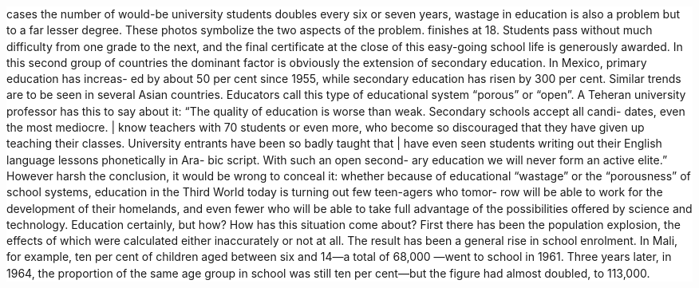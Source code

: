 cases the number of 
would-be university students 
doubles every six or 
seven years, wastage in 
education is also a problem 
but to a far lesser degree. 
These photos symbolize 
the two aspects 
of the problem. 
finishes at 18. Students pass without 
much difficulty from one grade to the 
next, and the final certificate at the 
close of this easy-going school life is 
generously awarded. 
In this second group of countries 
the dominant factor is obviously the 
extension of secondary education. In 
Mexico, primary education has increas- 
ed by about 50 per cent since 1955, 
while secondary education has risen 
by 300 per cent. Similar trends are 
to be seen in several Asian countries. 
Educators call this type of educational 
system “porous” or “open”. 
A Teheran university professor has 
this to say about it: “The quality of 
education is worse than weak. 
Secondary schools accept all candi- 
dates, even the most mediocre. | know 
teachers with 70 students or even 
more, who become so discouraged 
that they have given up teaching their 
classes. University entrants have 
been so badly taught that | have even 
seen students writing out their English 
language lessons phonetically in Ara- 
bic script. With such an open second- 
ary education we will never form an 
active elite.” 
However harsh the conclusion, it 
would be wrong to conceal it: whether 
because of educational “wastage” or 
the “porousness” of school systems, 
education in the Third World today is 
turning out few teen-agers who tomor- 
row will be able to work for the 
development of their homelands, and 
even fewer who will be able to take 
full advantage of the possibilities 
offered by science and technology. 
Education certainly, but how? 
How has this situation come about? 
First there has been the population 
explosion, the effects of which were 
calculated either inaccurately or not 
at all. The result has been a general 
rise in school enrolment. In Mali, for 
example, ten per cent of children aged 
between six and 14—a total of 68,000 
—went to school in 1961. Three years 
later, in 1964, the proportion of the 
same age group in school was still 
ten per cent—but the figure had almost 
doubled, to 113,000. 